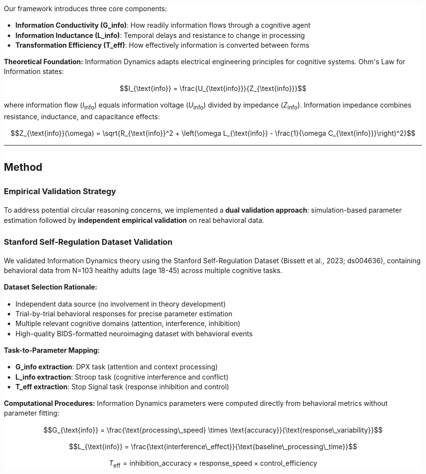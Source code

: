 Our framework introduces three core components:
- **Information Conductivity (G_info)**: How readily information flows through a cognitive agent
- **Information Inductance (L_info)**: Temporal delays and resistance to change in processing  
- **Transformation Efficiency (T_eff)**: How effectively information is converted between forms

**Theoretical Foundation:**
Information Dynamics adapts electrical engineering principles for cognitive systems. Ohm's Law for Information states:

$$I_{\text{info}} = \frac{U_{\text{info}}}{Z_{\text{info}}}$$

where information flow ($I_{\text{info}}$) equals information voltage ($U_{\text{info}}$) divided by impedance ($Z_{\text{info}}$). Information impedance combines resistance, inductance, and capacitance effects:

$$Z_{\text{info}}(\omega) = \sqrt{R_{\text{info}}^2 + \left(\omega L_{\text{info}} - \frac{1}{\omega C_{\text{info}}}\right)^2}$$

---

## Method

### Empirical Validation Strategy

To address potential circular reasoning concerns, we implemented a **dual validation approach**: simulation-based parameter estimation followed by **independent empirical validation** on real behavioral data.

### Stanford Self-Regulation Dataset Validation

We validated Information Dynamics theory using the Stanford Self-Regulation Dataset (Bissett et al., 2023; ds004636), containing behavioral data from N=103 healthy adults (age 18-45) across multiple cognitive tasks.

**Dataset Selection Rationale:**
- Independent data source (no involvement in theory development)  
- Trial-by-trial behavioral responses for precise parameter estimation
- Multiple relevant cognitive domains (attention, interference, inhibition)
- High-quality BIDS-formatted neuroimaging dataset with behavioral events

**Task-to-Parameter Mapping:**
- **G_info extraction**: DPX task (attention and context processing)
- **L_info extraction**: Stroop task (cognitive interference and conflict)  
- **T_eff extraction**: Stop Signal task (response inhibition and control)

**Computational Procedures:**
Information Dynamics parameters were computed directly from behavioral metrics without parameter fitting:

$$G_{\text{info}} = \frac{\text{processing\_speed} \times \text{accuracy}}{\text{response\_variability}}$$

$$L_{\text{info}} = \frac{\text{interference\_effect}}{\text{baseline\_processing\_time}}$$

$$T_{\text{eff}} = \text{inhibition\_accuracy} \times \text{response\_speed} \times \text{control\_efficiency}$$
